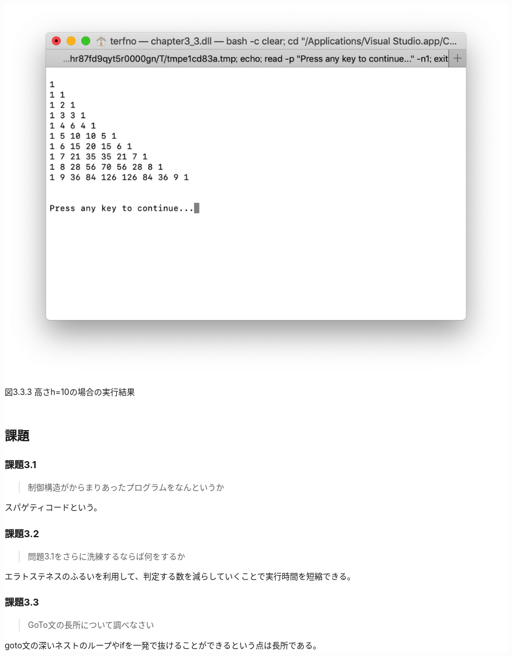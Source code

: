 ![img](./img/3.3.3.png)
<div class="center">図3.3.3 高さh=10の場合の実行結果</div>
<br>

## 課題
### 課題3.1
> 制御構造がからまりあったプログラムをなんというか

スパゲティコードという。

### 課題3.2
> 問題3.1をさらに洗練するならば何をするか

エラトステネスのふるいを利用して、判定する数を減らしていくことで実行時間を短縮できる。

### 課題3.3
> GoTo文の長所について調べなさい

goto文の深いネストのループやifを一発で抜けることができるという点は長所である。
